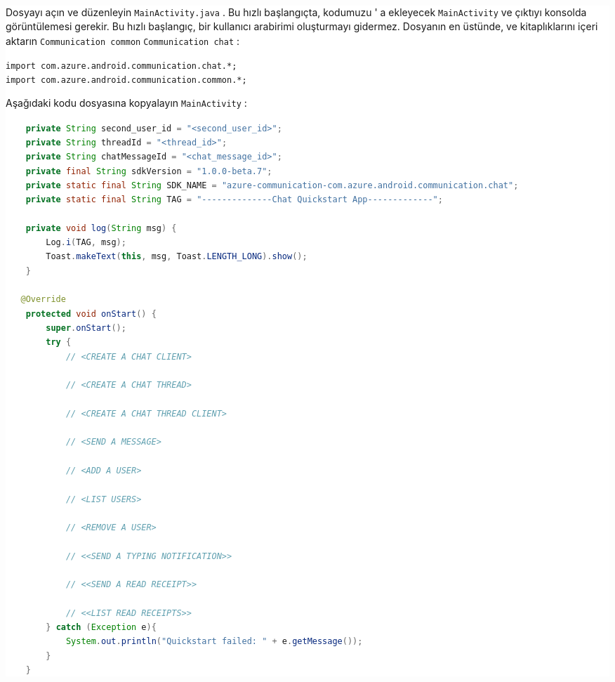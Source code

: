 Dosyayı açın ve düzenleyin `MainActivity.java` . Bu hızlı başlangıçta, kodumuzu ' a ekleyecek `MainActivity` ve çıktıyı konsolda görüntülemesi gerekir. Bu hızlı başlangıç, bir kullanıcı arabirimi oluşturmayı gidermez. Dosyanın en üstünde, ve kitaplıklarını içeri aktarın `Communication common` `Communication chat` :

```
import com.azure.android.communication.chat.*;
import com.azure.android.communication.common.*;
```

Aşağıdaki kodu dosyasına kopyalayın `MainActivity` :

```java
    private String second_user_id = "<second_user_id>";
    private String threadId = "<thread_id>";
    private String chatMessageId = "<chat_message_id>";
    private final String sdkVersion = "1.0.0-beta.7";
    private static final String SDK_NAME = "azure-communication-com.azure.android.communication.chat";
    private static final String TAG = "--------------Chat Quickstart App-------------";

    private void log(String msg) {
        Log.i(TAG, msg);
        Toast.makeText(this, msg, Toast.LENGTH_LONG).show();
    }
    
   @Override
    protected void onStart() {
        super.onStart();
        try {
            // <CREATE A CHAT CLIENT>

            // <CREATE A CHAT THREAD>

            // <CREATE A CHAT THREAD CLIENT>

            // <SEND A MESSAGE>

            // <ADD A USER>

            // <LIST USERS>

            // <REMOVE A USER>
            
            // <<SEND A TYPING NOTIFICATION>>
            
            // <<SEND A READ RECEIPT>>
               
            // <<LIST READ RECEIPTS>>
        } catch (Exception e){
            System.out.println("Quickstart failed: " + e.getMessage());
        }
    }
```
